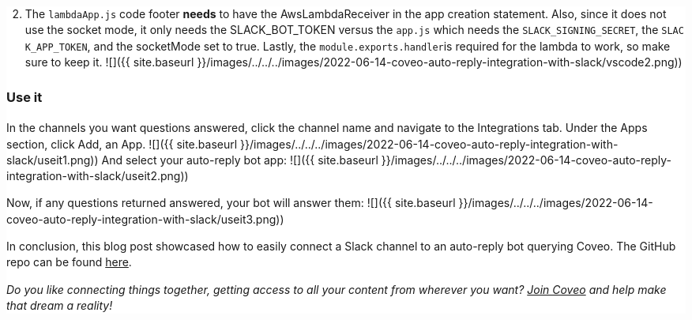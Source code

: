 2. The `lambdaApp.js` code footer **needs** to have the AwsLambdaReceiver in the app creation statement. Also, since it does not use the socket mode, it only needs the SLACK_BOT_TOKEN versus the `app.js` which needs the `SLACK_SIGNING_SECRET`, the `SLACK_APP_TOKEN`, and the socketMode set to true. Lastly, the `module.exports.handler`is required for the lambda to work, so make sure to keep it.
![]({{ site.baseurl }}/images/../../../images/2022-06-14-coveo-auto-reply-integration-with-slack/vscode2.png))

### Use it 
In the channels you want questions answered, click the channel name and navigate to the Integrations tab. Under the Apps section, click Add, an App.
![]({{ site.baseurl }}/images/../../../images/2022-06-14-coveo-auto-reply-integration-with-slack/useit1.png))
And select your auto-reply bot app: 
![]({{ site.baseurl }}/images/../../../images/2022-06-14-coveo-auto-reply-integration-with-slack/useit2.png))

Now, if any questions returned answered, your bot will answer them:
![]({{ site.baseurl }}/images/../../../images/2022-06-14-coveo-auto-reply-integration-with-slack/useit3.png))

In conclusion, this blog post showcased how to easily connect a Slack channel to an auto-reply bot querying Coveo. The GitHub repo can be found [here](https://github.com/coveo-labs/autoreply-coveo-slack-bot).

_Do you like connecting things together, getting access to all your content from wherever you want? [Join Coveo](https://careers.coveo.com/) and help make that dream a reality!_